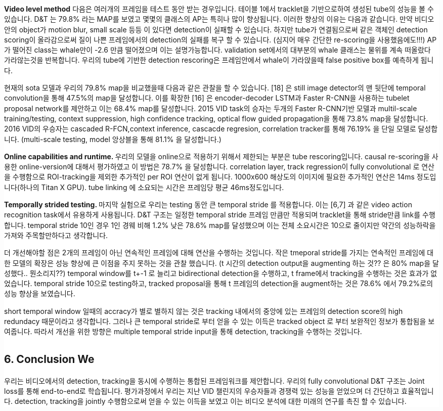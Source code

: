 <b> Video level method</b> 다음은 여러개의 프레임을 테스트 동안 받는 경우입니다. 테이블 1에서 tracklet을 기반으로하여 생성된 tube의 성능을 볼 수 있습니다. D&T 는 79.8% 라는 MAP를 보였고 몇몇의 클래스의 AP는 특히나 많이 향상됩니다. 이러한 향상의 이유는 다음과 같습니다. 만약 비디오안의 object가 motion blur, small scale 등등 이 있다면 detection이 실패할 수 있습니다. 하지만 tube가 연결됨으로써 같은 객체인 detection scoring이 올라감으로써 질이 나쁜 프레임에서의 detection의 실패를 복구 할 수 있습니다. (심지어 매우 간단한 re-scoring을 사용했음에도!!!) AP가 떨어진 class는 whale만이 -2.6 만큼 떨어졌으며 이는 설명가능합니다. validation set에서의 대부분의 whale 클래스는 물위를 계속 떠올랐다 가라않는것을 반복합니다. 우리의 tube에 기반한 detection rescoring은 프레임안에서 whale이 가라앉을때 false positive box를 예측하게 됩니다.

현재의 sota 모델과 우리의 79.8% map을 비교했을때 다음과 같은 관찰을 할 수 있습니다. [18] 은 still image detector의 맨 뒷단에 temporal convolution을 통해 47.5%의 map을 달성합니다. 이를 확장한 [16] 은 encoder-decoder LSTM과 Faster R-CNN을 사용하는 tubelet proposal network를 제안하고 이는 68.4% map를 달성합니다. 2015 VID task의 승자는 두개의 Faster R-CNN기반 모델과 multil-scale training/testing, context suppression, high confidence tracking, optical flow guided propagation을 통해 73.8% map을 달성합니다. 2016 VID의 우승자는 cascaded R-FCN,context inference, cascacde regresion, correlation tracker를 통해 76.19% 을 단일 모델로 달성합니다. (multi-scale testing, model 앙상블을 통해 81.1% 을 달성합니다.)

<b>Online capabilities and runtime. </b> 우리의 모델을 online으로 적용하기 위해서 제한되는 부분은 tube rescoring입니다. causal re-scoring을 사용한 online-version에 대해서 평가하였고 이 방법은 78.7% 을 달성합니다. correlation layer, track regression이 fully convolutional 로 연산을 수행함으로 ROI-tracking을 제외한 추가적인 per ROI 연산이 없게 됩니다. 1000x600 해상도의 이미지에 필요한 추가적인 연산은 14ms 정도입니다(하나의 Titan X GPU). tube linking 에 소요되는 시간은 프레임당 평균 46ms정도입니다.

<b>Temporally strided testing. </b> 마지막 실험으로 우리는 testing 동안 큰 temporal stride 를 적용합니다. 이는 [6,7] 과 같은 video action recognition task에서 유용하게 사용됩니다. D&T 구조는 일정한 temporal stride 프레임 만큼만 적용되며 tracklet을 통해 stride만큼 link를 수행합니다. temporal stride 10인 경우 1인 경웨 비해 1.2% 낮은 78.6% map를 달성했으며 이는 전체 소요시간은 10으로 줄이지만 약간의 성능하락을 가져와 주목할만하다고 생각합니다.

더 개선해야할 점은 2개의 프레임이 아닌 연속적인 프레임에 대해 연산을 수행하는 것입니다. 작은 tmeporal stride를 가지는 연속적인 프레임에 대한 모델의 확장은 성능 향상에 큰 이점을 주지 못하는 것을 관찰 했습니다. (t 시간의 detection output을 augmenting 하는 것?? 은 80% map을 달성했다.. 뭔소리지??) temporal window를 t+-1 로 늘리고 bidirectional detection을 수행하고, t frame에서 tracking을 수행하는 것은 효과가 없었습니다. temporal stride 10으로 testing하고, tracked proposal을 통해 t 프레임의 detection을 augment하는 것은 78.6% 에서 79.2%로의 성능 향상을 보였습니다. 

short temporal window 일때의 accracy가 별로 별하지 않는 것은 tracking 내에서의 중앙에 있는 프레임의 detection score의 high redundacy 때문이라고 생각합니다. 그러나 큰 temporal stride로 부터 얻을 수 있는 이득은 tracked object 로 부터 보완적인 정보가 통합됨을 보여줍니다. 따라서 개선을 위한 방향은 multiple temporal stride input을 통해 detection, tracking을 수행하는 것입니다.

## 6. Conclusion We

우리는 비디오에서의 detection, tracking을 동시에 수행하는 통합된 프레임워크를 제안합니다. 우리의 fully convolutional D&T 구조는 Joint loss를 통해 end-to-end로 학습됩니다. 평가과정에서 우리는 지난 VID 챌린지의 우승자들과 경쟁력 있는 성능을 얻었으며 더 간단하고 효율적입니다. detection, tracking을 jointly 수행함으로써 얻을 수 있는 이득을 보였고 이는 비디오 분석에 대한 미래의 연구를 촉진 할 수 있습니다.





